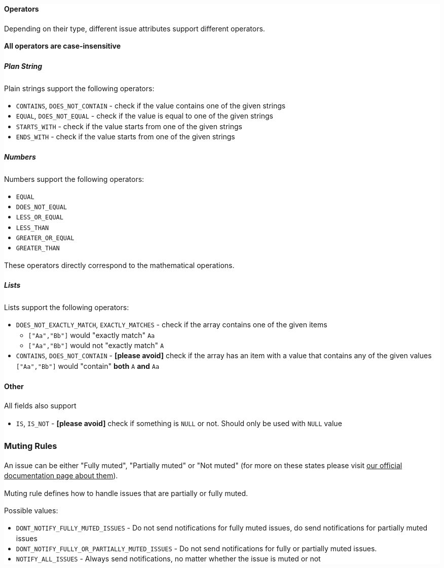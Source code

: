 #### Operators

Depending on their type, different issue attributes support different operators.

**All operators are case-insensitive**

##### Plan String

Plain strings support the following operators:
- `CONTAINS`, `DOES_NOT_CONTAIN` - check if the value contains one of the given strings 
- `EQUAL`, `DOES_NOT_EQUAL` - check if the value is equal to one of the given strings
- `STARTS_WITH` - check if the value starts from one of the given strings
- `ENDS_WITH` - check if the value starts from one of the given strings

##### Numbers

Numbers support the following operators:
- `EQUAL`
- `DOES_NOT_EQUAL`
- `LESS_OR_EQUAL`
- `LESS_THAN`
- `GREATER_OR_EQUAL`
- `GREATER_THAN`

These operators directly correspond to the mathematical operations.

##### Lists

Lists support the following operators:
- `DOES_NOT_EXACTLY_MATCH`, `EXACTLY_MATCHES` - check if the array contains one of the given items
  - `["Aa","Bb"]` would "exactly match" `Aa`
  - `["Aa","Bb"]` would not "exactly match" `A`
- `CONTAINS`, `DOES_NOT_CONTAIN` - **[please avoid]** check if the array has an item with a value that contains any of the given values
  `["Aa","Bb"]` would "contain" **both** `A` **and** `Aa`

#### Other

All fields also support 
- `IS`, `IS_NOT` - **[please avoid]** check if something is `NULL` or not. Should only be used with `NULL` value

### Muting Rules

An issue can be either "Fully muted", "Partially muted" or "Not muted" (for more on these states please visit [our official documentation page about them](https://docs.newrelic.com/docs/alerts-applied-intelligence/new-relic-alerts/alert-notifications/muting-rules-suppress-notifications/#workflow-behavior)).

Muting rule defines how to handle issues that are partially or fully muted. 

Possible values:
* `DONT_NOTIFY_FULLY_MUTED_ISSUES` - Do not send notifications for fully muted issues, do send notifications for partially muted issues
* `DONT_NOTIFY_FULLY_OR_PARTIALLY_MUTED_ISSUES` - Do not send notifications for fully or partially muted issues.
* `NOTIFY_ALL_ISSUES` - Always send notifications, no matter whether the issue is muted or not
